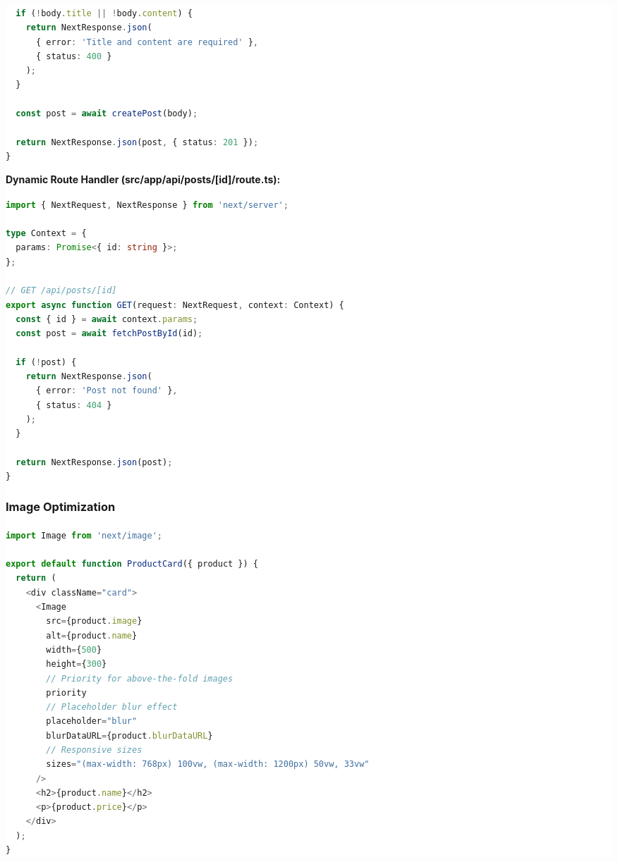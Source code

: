 ```typescript
  if (!body.title || !body.content) {
    return NextResponse.json(
      { error: 'Title and content are required' },
      { status: 400 }
    );
  }

  const post = await createPost(body);

  return NextResponse.json(post, { status: 201 });
}
```

**Dynamic Route Handler (src/app/api/posts/[id]/route.ts):**
```typescript
import { NextRequest, NextResponse } from 'next/server';

type Context = {
  params: Promise<{ id: string }>;
};

// GET /api/posts/[id]
export async function GET(request: NextRequest, context: Context) {
  const { id } = await context.params;
  const post = await fetchPostById(id);

  if (!post) {
    return NextResponse.json(
      { error: 'Post not found' },
      { status: 404 }
    );
  }

  return NextResponse.json(post);
}
```

### Image Optimization

```typescript
import Image from 'next/image';

export default function ProductCard({ product }) {
  return (
    <div className="card">
      <Image
        src={product.image}
        alt={product.name}
        width={500}
        height={300}
        // Priority for above-the-fold images
        priority
        // Placeholder blur effect
        placeholder="blur"
        blurDataURL={product.blurDataURL}
        // Responsive sizes
        sizes="(max-width: 768px) 100vw, (max-width: 1200px) 50vw, 33vw"
      />
      <h2>{product.name}</h2>
      <p>{product.price}</p>
    </div>
  );
}
```
